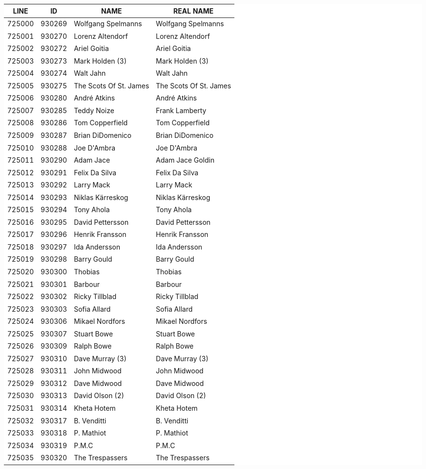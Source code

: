 | LINE   | ID        | NAME      | REAL NAME  |
| ------ | --------- | --------- | ---------- |
| 725000 | 930269 | Wolfgang Spelmanns | Wolfgang Spelmanns |
| 725001 | 930270 | Lorenz Altendorf | Lorenz Altendorf |
| 725002 | 930272 | Ariel Goitia | Ariel Goitia |
| 725003 | 930273 | Mark Holden (3) | Mark Holden (3) |
| 725004 | 930274 | Walt Jahn | Walt Jahn |
| 725005 | 930275 | The Scots Of St. James | The Scots Of St. James |
| 725006 | 930280 | André Atkins | André Atkins |
| 725007 | 930285 | Teddy Noize | Frank Lamberty |
| 725008 | 930286 | Tom Copperfield | Tom Copperfield |
| 725009 | 930287 | Brian DiDomenico | Brian DiDomenico |
| 725010 | 930288 | Joe D'Ambra | Joe D'Ambra |
| 725011 | 930290 | Adam Jace | Adam Jace Goldin |
| 725012 | 930291 | Felix Da Silva | Felix Da Silva |
| 725013 | 930292 | Larry Mack | Larry Mack |
| 725014 | 930293 | Niklas Kärreskog | Niklas Kärreskog |
| 725015 | 930294 | Tony Ahola | Tony Ahola |
| 725016 | 930295 | David Pettersson | David Pettersson |
| 725017 | 930296 | Henrik Fransson | Henrik Fransson |
| 725018 | 930297 | Ida Andersson | Ida Andersson |
| 725019 | 930298 | Barry Gould | Barry Gould |
| 725020 | 930300 | Thobias | Thobias |
| 725021 | 930301 | Barbour | Barbour |
| 725022 | 930302 | Ricky Tillblad | Ricky Tillblad |
| 725023 | 930303 | Sofia Allard | Sofia Allard |
| 725024 | 930306 | Mikael Nordfors | Mikael Nordfors |
| 725025 | 930307 | Stuart Bowe | Stuart Bowe |
| 725026 | 930309 | Ralph Bowe | Ralph Bowe |
| 725027 | 930310 | Dave Murray (3) | Dave Murray (3) |
| 725028 | 930311 | John Midwood | John Midwood |
| 725029 | 930312 | Dave Midwood | Dave Midwood |
| 725030 | 930313 | David Olson (2) | David Olson (2) |
| 725031 | 930314 | Kheta Hotem | Kheta Hotem |
| 725032 | 930317 | B. Venditti | B. Venditti |
| 725033 | 930318 | P. Mathiot | P. Mathiot |
| 725034 | 930319 | P.M.C | P.M.C |
| 725035 | 930320 | The Trespassers | The Trespassers |